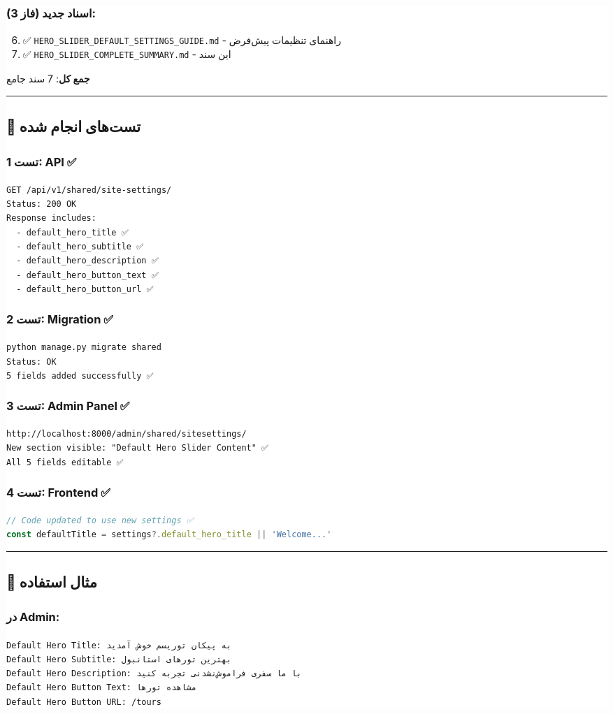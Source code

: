 ### اسناد جدید (فاز 3):
6. ✅ `HERO_SLIDER_DEFAULT_SETTINGS_GUIDE.md` - راهنمای تنظیمات پیش‌فرض
7. ✅ `HERO_SLIDER_COMPLETE_SUMMARY.md` - این سند

**جمع کل**: 7 سند جامع

---

## 🧪 تست‌های انجام شده

### تست 1: API ✅
```bash
GET /api/v1/shared/site-settings/
Status: 200 OK
Response includes:
  - default_hero_title ✅
  - default_hero_subtitle ✅
  - default_hero_description ✅
  - default_hero_button_text ✅
  - default_hero_button_url ✅
```

### تست 2: Migration ✅
```bash
python manage.py migrate shared
Status: OK
5 fields added successfully ✅
```

### تست 3: Admin Panel ✅
```
http://localhost:8000/admin/shared/sitesettings/
New section visible: "Default Hero Slider Content" ✅
All 5 fields editable ✅
```

### تست 4: Frontend ✅
```typescript
// Code updated to use new settings ✅
const defaultTitle = settings?.default_hero_title || 'Welcome...'
```

---

## 📝 مثال استفاده

### در Admin:
```
Default Hero Title: به پیکان توریسم خوش آمدید
Default Hero Subtitle: بهترین تورهای استانبول
Default Hero Description: با ما سفری فراموش‌نشدنی تجربه کنید
Default Hero Button Text: مشاهده تورها
Default Hero Button URL: /tours
```
